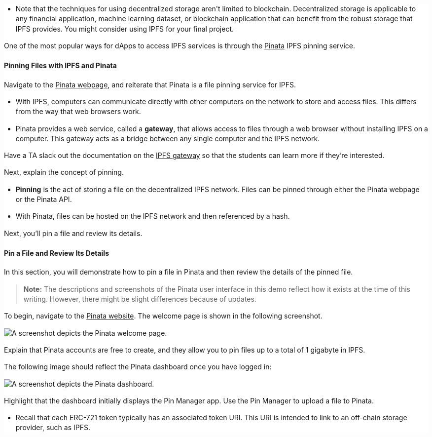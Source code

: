 - Note that the techniques for using decentralized storage aren't limited to blockchain. Decentralized storage is applicable to any financial application, machine learning dataset, or blockchain application that can benefit from the robust storage that IPFS provides. You might consider using IPFS for your final project.

One of the most popular ways for dApps to access IPFS services is through the [Pinata](https://pinata.cloud/) IPFS pinning service.

#### Pinning Files with IPFS and Pinata

Navigate to the [Pinata webpage](https://pinata.cloud/), and reiterate that Pinata is a file pinning service for IPFS.

- With IPFS, computers can communicate directly with other computers on the network to store and access files. This differs from the way that web browsers work.

- Pinata provides a web service, called a **gateway**, that allows access to files through a web browser without installing IPFS on a computer. This gateway acts as a bridge between any single computer and the IPFS network.

Have a TA slack out the documentation on the [IPFS gateway](https://docs.ipfs.io/concepts/ipfs-gateway/) so that the students can learn more if they’re interested.

Next, explain the concept of pinning.

- **Pinning** is the act of storing a file on the decentralized IPFS network. Files can be pinned through either the Pinata webpage or the Pinata API.

- With Pinata, files can be hosted on the IPFS network and then referenced by a hash.

Next, you’ll pin a file and review its details.

#### Pin a File and Review Its Details

In this section, you will demonstrate how to pin a file in Pinata and then review the details of the pinned file.

> **Note:** The descriptions and screenshots of the Pinata user interface in this demo reflect how it exists at the time of this writing. However, there might be slight differences because of updates.

To begin, navigate to the [Pinata website](https://pinata.cloud/). The welcome page is shown in the following screenshot.

![A screenshot depicts the Pinata welcome page.](Images/pinata-start-page.png)

Explain that Pinata accounts are free to create, and they allow you to pin files up to a total of 1 gigabyte in IPFS.

The following image should reflect the Pinata dashboard once you have logged in:

![A screenshot depicts the Pinata dashboard.](Images/pinata-user-interface.png)

Highlight that the dashboard initially displays the Pin Manager app. Use the Pin Manager to upload a file to Pinata.

- Recall that each ERC-721 token typically has an associated token URI. This URI is intended to link to an off-chain storage provider, such as IPFS.
